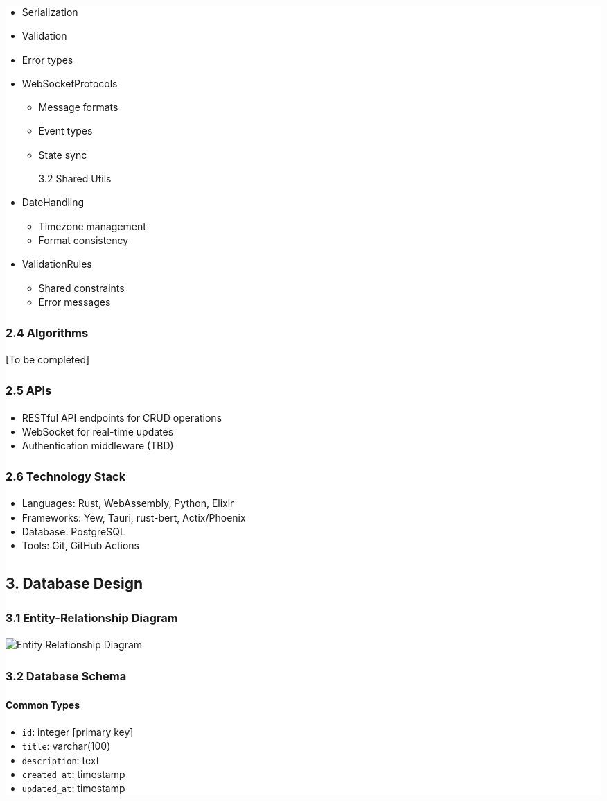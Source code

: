   - Serialization
  - Validation
  - Error types

- WebSocketProtocols

  - Message formats
  - Event types
  - State sync

    3.2 Shared Utils

- DateHandling

  - Timezone management
  - Format consistency

- ValidationRules
  - Shared constraints
  - Error messages

### 2.4 Algorithms

[To be completed]

### 2.5 APIs

- RESTful API endpoints for CRUD operations
- WebSocket for real-time updates
- Authentication middleware (TBD)

### 2.6 Technology Stack

- Languages: Rust, WebAssembly, Python, Elixir
- Frameworks: Yew, Tauri, rust-bert, Actix/Phoenix
- Database: PostgreSQL
- Tools: Git, GitHub Actions

## 3. Database Design

### 3.1 Entity-Relationship Diagram

![Entity Relationship Diagram](./erd.png)

### 3.2 Database Schema

#### Common Types

- `id`: integer [primary key]
- `title`: varchar(100)
- `description`: text
- `created_at`: timestamp
- `updated_at`: timestamp
